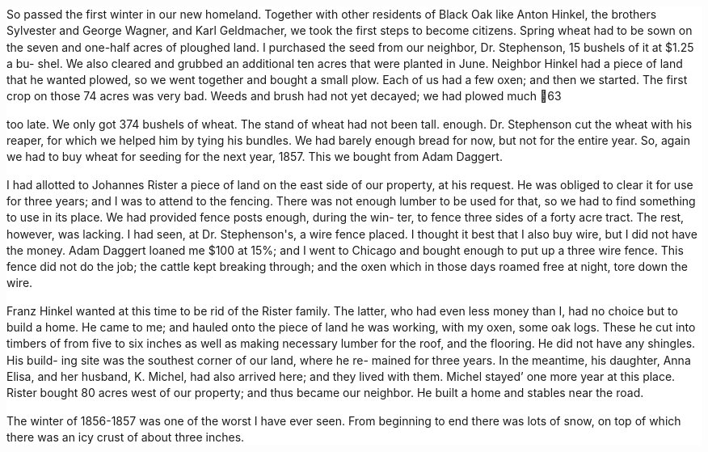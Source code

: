 So passed the first winter in our new homeland.
Together with other residents of Black Oak like Anton
Hinkel, the brothers Sylvester and George Wagner, and Karl
Geldmacher, we took the first steps to become citizens.
Spring wheat had to be sown on the seven and one-half
acres of ploughed land. I purchased the seed from our
neighbor, Dr. Stephenson, 15 bushels of it at $1.25 a bu-
shel. We also cleared and grubbed an additional ten acres
that were planted in June. Neighbor Hinkel had a piece of
land that he wanted plowed, so we went together and bought
a small plow. Each of us had a few oxen; and then we
started. The first crop on those 74 acres was very bad.
Weeds and brush had not yet decayed; we had plowed much
63

too late. We only got 374 bushels of wheat. The stand of
wheat had not been tall. enough. Dr. Stephenson cut the
wheat with his reaper, for which we helped him by tying his
bundles. We had barely enough bread for now, but not for
the entire year. So, again we had to buy wheat for seeding
for the next year, 1857. This we bought from Adam Daggert.

I had allotted to Johannes Rister a piece of land
on the east side of our property, at his request. He was
obliged to clear it for use for three years; and I was to
attend to the fencing. There was not enough lumber to be
used for that, so we had to find something to use in its
place. We had provided fence posts enough, during the win-
ter, to fence three sides of a forty acre tract. The rest,
however, was lacking. I had seen, at Dr. Stephenson's, a
wire fence placed. I thought it best that I also buy wire,
but I did not have the money. Adam Daggert loaned me $100
at 15%; and I went to Chicago and bought enough to put up
a three wire fence. This fence did not do the job; the
cattle kept breaking through; and the oxen which in those
days roamed free at night, tore down the wire.

Franz Hinkel wanted at this time to be rid of the
Rister family. The latter, who had even less money than I,
had no choice but to build a home. He came to me; and
hauled onto the piece of land he was working, with my oxen,
some oak logs. These he cut into timbers of from five to
six inches as well as making necessary lumber for the roof,
and the flooring. He did not have any shingles. His build-
ing site was the southest corner of our land, where he re-
mained for three years. In the meantime, his daughter, Anna
Elisa, and her husband, K. Michel, had also arrived here;
and they lived with them. Michel stayed’ one more year at
this place. Rister bought 80 acres west of our property;
and thus became our neighbor. He built a home and stables
near the road.

The winter of 1856-1857 was one of the worst I have
ever seen. From beginning to end there was lots of snow, on
top of which there was an icy crust of about three inches.
